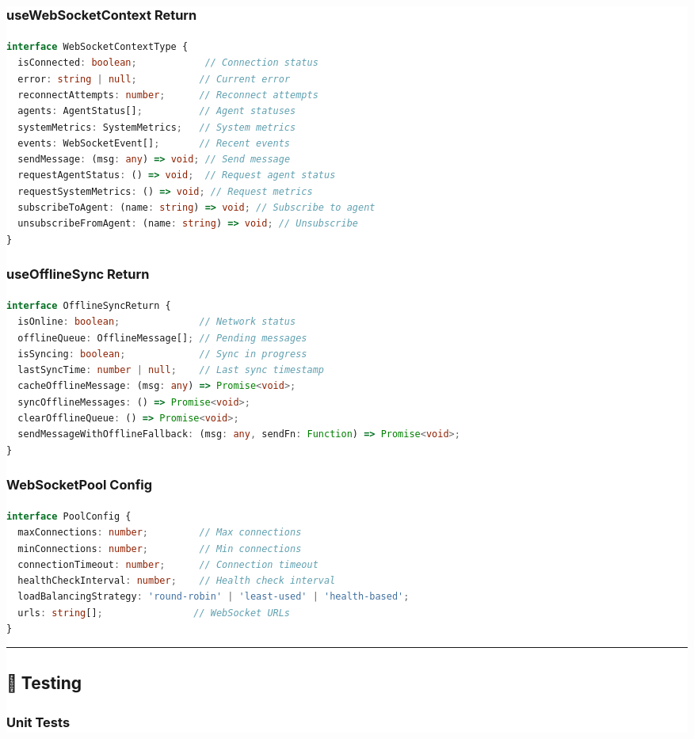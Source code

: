 ### useWebSocketContext Return

```typescript
interface WebSocketContextType {
  isConnected: boolean;            // Connection status
  error: string | null;           // Current error
  reconnectAttempts: number;      // Reconnect attempts
  agents: AgentStatus[];          // Agent statuses
  systemMetrics: SystemMetrics;   // System metrics
  events: WebSocketEvent[];       // Recent events
  sendMessage: (msg: any) => void; // Send message
  requestAgentStatus: () => void;  // Request agent status
  requestSystemMetrics: () => void; // Request metrics
  subscribeToAgent: (name: string) => void; // Subscribe to agent
  unsubscribeFromAgent: (name: string) => void; // Unsubscribe
}
```

### useOfflineSync Return

```typescript
interface OfflineSyncReturn {
  isOnline: boolean;              // Network status
  offlineQueue: OfflineMessage[]; // Pending messages
  isSyncing: boolean;             // Sync in progress
  lastSyncTime: number | null;    // Last sync timestamp
  cacheOfflineMessage: (msg: any) => Promise<void>;
  syncOfflineMessages: () => Promise<void>;
  clearOfflineQueue: () => Promise<void>;
  sendMessageWithOfflineFallback: (msg: any, sendFn: Function) => Promise<void>;
}
```

### WebSocketPool Config

```typescript
interface PoolConfig {
  maxConnections: number;         // Max connections
  minConnections: number;         // Min connections
  connectionTimeout: number;      // Connection timeout
  healthCheckInterval: number;    // Health check interval
  loadBalancingStrategy: 'round-robin' | 'least-used' | 'health-based';
  urls: string[];                // WebSocket URLs
}
```

---

## 🧪 Testing

### Unit Tests
